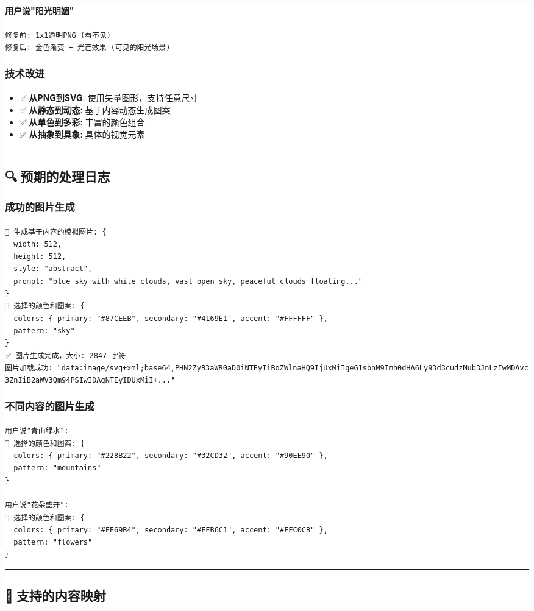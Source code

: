 #### 用户说"阳光明媚"
```
修复前: 1x1透明PNG (看不见)
修复后: 金色渐变 + 光芒效果 (可见的阳光场景)
```

### 技术改进
- ✅ **从PNG到SVG**: 使用矢量图形，支持任意尺寸
- ✅ **从静态到动态**: 基于内容动态生成图案
- ✅ **从单色到多彩**: 丰富的颜色组合
- ✅ **从抽象到具象**: 具体的视觉元素

---

## 🔍 **预期的处理日志**

### 成功的图片生成
```
🎨 生成基于内容的模拟图片: {
  width: 512, 
  height: 512, 
  style: "abstract", 
  prompt: "blue sky with white clouds, vast open sky, peaceful clouds floating..."
}
🎨 选择的颜色和图案: {
  colors: { primary: "#87CEEB", secondary: "#4169E1", accent: "#FFFFFF" },
  pattern: "sky"
}
✅ 图片生成完成，大小: 2847 字符
图片加载成功: "data:image/svg+xml;base64,PHN2ZyB3aWR0aD0iNTEyIiBoZWlnaHQ9IjUxMiIgeG1sbnM9Imh0dHA6Ly93d3cudzMub3JnLzIwMDAvc3ZnIiB2aWV3Qm94PSIwIDAgNTEyIDUxMiI+..."
```

### 不同内容的图片生成
```
用户说"青山绿水":
🎨 选择的颜色和图案: {
  colors: { primary: "#228B22", secondary: "#32CD32", accent: "#90EE90" },
  pattern: "mountains"
}

用户说"花朵盛开":
🎨 选择的颜色和图案: {
  colors: { primary: "#FF69B4", secondary: "#FFB6C1", accent: "#FFC0CB" },
  pattern: "flowers"
}
```

---

## 🎯 **支持的内容映射**
